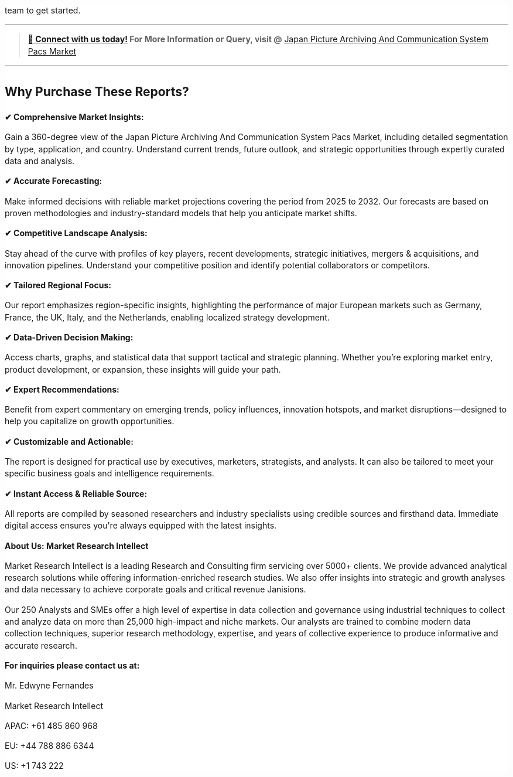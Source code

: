 team to get started.</p><hr /><blockquote><p><span class="font-[700]"><strong><a href="https://www.marketresearchintellect.com/product/global-picture-archiving-and-communication-system-pacs-market-size-and-forecast/?utm_source=Linkedin&utm_medium=838">📩 Connect with us today!</a> For More Information or Query, visit&nbsp;@</strong>&nbsp;</span><span class="font-[700]"><a href="https://www.marketresearchintellect.com/product/global-picture-archiving-and-communication-system-pacs-market-size-and-forecast/?utm_source=Linkedin&utm_medium=838" target="_blank" data-tracking-control-name="article-ssr-frontend-pulse_little-text-block" data-tracking-will-navigate="" data-test-link="">Japan Picture Archiving And Communication System Pacs Market</a></span></p></blockquote><hr /><h2>Why Purchase These Reports?</h2><p><strong>✔ Comprehensive Market Insights:</strong></p><p>Gain a 360-degree view of the Japan Picture Archiving And Communication System Pacs Market, including detailed segmentation by type, application, and country. Understand current trends, future outlook, and strategic opportunities through expertly curated data and analysis.</p><p><strong>✔ Accurate Forecasting:</strong></p><p>Make informed decisions with reliable market projections covering the period from 2025 to 2032. Our forecasts are based on proven methodologies and industry-standard models that help you anticipate market shifts.</p><p><strong>✔ Competitive Landscape Analysis:</strong></p><p>Stay ahead of the curve with profiles of key players, recent developments, strategic initiatives, mergers &amp; acquisitions, and innovation pipelines. Understand your competitive position and identify potential collaborators or competitors.</p><p><strong>✔ Tailored Regional Focus:</strong></p><p>Our report emphasizes region-specific insights, highlighting the performance of major European markets such as Germany, France, the UK, Italy, and the Netherlands, enabling localized strategy development.</p><p><strong>✔ Data-Driven Decision Making:</strong></p><p>Access charts, graphs, and statistical data that support tactical and strategic planning. Whether you&rsquo;re exploring market entry, product development, or expansion, these insights will guide your path.</p><p><strong>✔ Expert Recommendations:</strong></p><p>Benefit from expert commentary on emerging trends, policy influences, innovation hotspots, and market disruptions&mdash;designed to help you capitalize on growth opportunities.</p><p><strong>✔ Customizable and Actionable:</strong></p><p>The report is designed for practical use by executives, marketers, strategists, and analysts. It can also be tailored to meet your specific business goals and intelligence requirements.</p><p><strong>✔ Instant Access &amp; Reliable Source:</strong></p><p>All reports are compiled by seasoned researchers and industry specialists using credible sources and firsthand data. Immediate digital access ensures you're always equipped with the latest insights.</p><p><strong><span class="font-[700]">About Us: Market Research Intellect</span></strong></p><p><span class="">Market Research Intellect is a leading Research and Consulting firm servicing over 5000+ clients. We provide advanced analytical research solutions while offering information-enriched research studies.&nbsp;</span>We also offer insights into strategic and growth analyses and data necessary to achieve corporate goals and critical revenue Janisions.</p><p><span class="">Our 250 Analysts and SMEs offer a high level of expertise in data collection and governance using industrial techniques to collect and analyze data on more than 25,000 high-impact and niche markets. Our analysts are trained to combine modern data collection techniques, superior research methodology, expertise, and years of collective experience to produce informative and accurate research.</span></p><p><strong>For inquiries please contact us at:</strong></p><p>Mr. Edwyne Fernandes</p><p>Market Research Intellect</p><p>APAC: +61 485 860 968</p><p>EU: +44 788 886 6344</p><p>US: +1 743 222